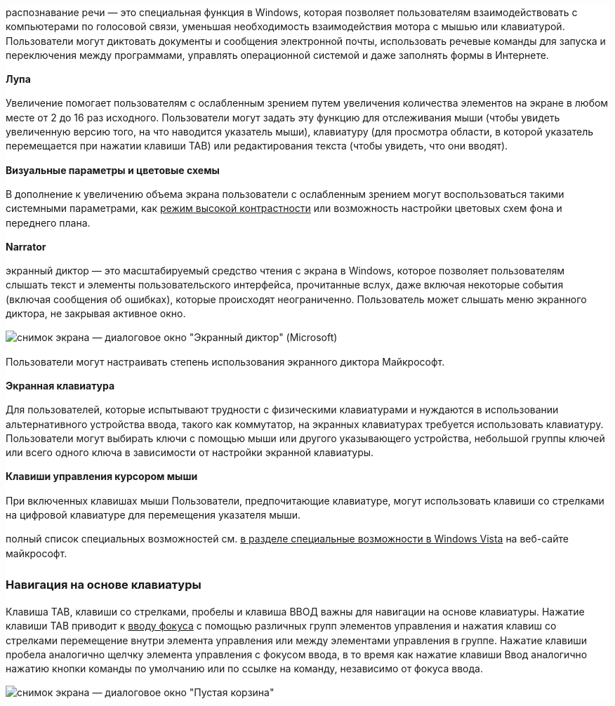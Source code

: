 распознавание речи — это специальная функция в Windows, которая позволяет пользователям взаимодействовать с компьютерами по голосовой связи, уменьшая необходимость взаимодействия мотора с мышью или клавиатурой. Пользователи могут диктовать документы и сообщения электронной почты, использовать речевые команды для запуска и переключения между программами, управлять операционной системой и даже заполнять формы в Интернете.

**Лупа**

Увеличение помогает пользователям с ослабленным зрением путем увеличения количества элементов на экране в любом месте от 2 до 16 раз исходного. Пользователи могут задать эту функцию для отслеживания мыши (чтобы увидеть увеличенную версию того, на что наводится указатель мыши), клавиатуру (для просмотра области, в которой указатель перемещается при нажатии клавиши TAB) или редактирования текста (чтобы увидеть, что они вводят).

**Визуальные параметры и цветовые схемы**

В дополнение к увеличению объема экрана пользователи с ослабленным зрением могут воспользоваться такими системными параметрами, как [режим высокой контрастности](glossary.md) или возможность настройки цветовых схем фона и переднего плана.

**Narrator**

экранный диктор — это масштабируемый средство чтения с экрана в Windows, которое позволяет пользователям слышать текст и элементы пользовательского интерфейса, прочитанные вслух, даже включая некоторые события (включая сообщения об ошибках), которые происходят неограниченно. Пользователь может слышать меню экранного диктора, не закрывая активное окно.

![снимок экрана — диалоговое окно "Экранный диктор" (Microsoft) ](images/inter-accessibility-image2.png)

Пользователи могут настраивать степень использования экранного диктора Майкрософт.

**Экранная клавиатура**

Для пользователей, которые испытывают трудности с физическими клавиатурами и нуждаются в использовании альтернативного устройства ввода, такого как коммутатор, на экранных клавиатурах требуется использовать клавиатуру. Пользователи могут выбирать ключи с помощью мыши или другого указывающего устройства, небольшой группы ключей или всего одного ключа в зависимости от настройки экранной клавиатуры.

**Клавиши управления курсором мыши**

При включенных клавишах мыши Пользователи, предпочитающие клавиатуре, могут использовать клавиши со стрелками на цифровой клавиатуре для перемещения указателя мыши.

полный список специальных возможностей см. [в разделе специальные возможности в Windows Vista](https://www.microsoft.com/enable/products/windowsvista/default.aspx) на веб-сайте майкрософт.

### <a name="keyboard-based-navigation"></a>Навигация на основе клавиатуры

Клавиша TAB, клавиши со стрелками, пробелы и клавиша ВВОД важны для навигации на основе клавиатуры. Нажатие клавиши TAB приводит к [вводу фокуса](glossary.md) с помощью различных групп элементов управления и нажатия клавиш со стрелками перемещение внутри элемента управления или между элементами управления в группе. Нажатие клавиши пробела аналогично щелчку элемента управления с фокусом ввода, в то время как нажатие клавиши Ввод аналогично нажатию кнопки команды по умолчанию или по ссылке на команду, независимо от фокуса ввода.

![снимок экрана — диалоговое окно "Пустая корзина" ](images/inter-accessibility-image3.png)
